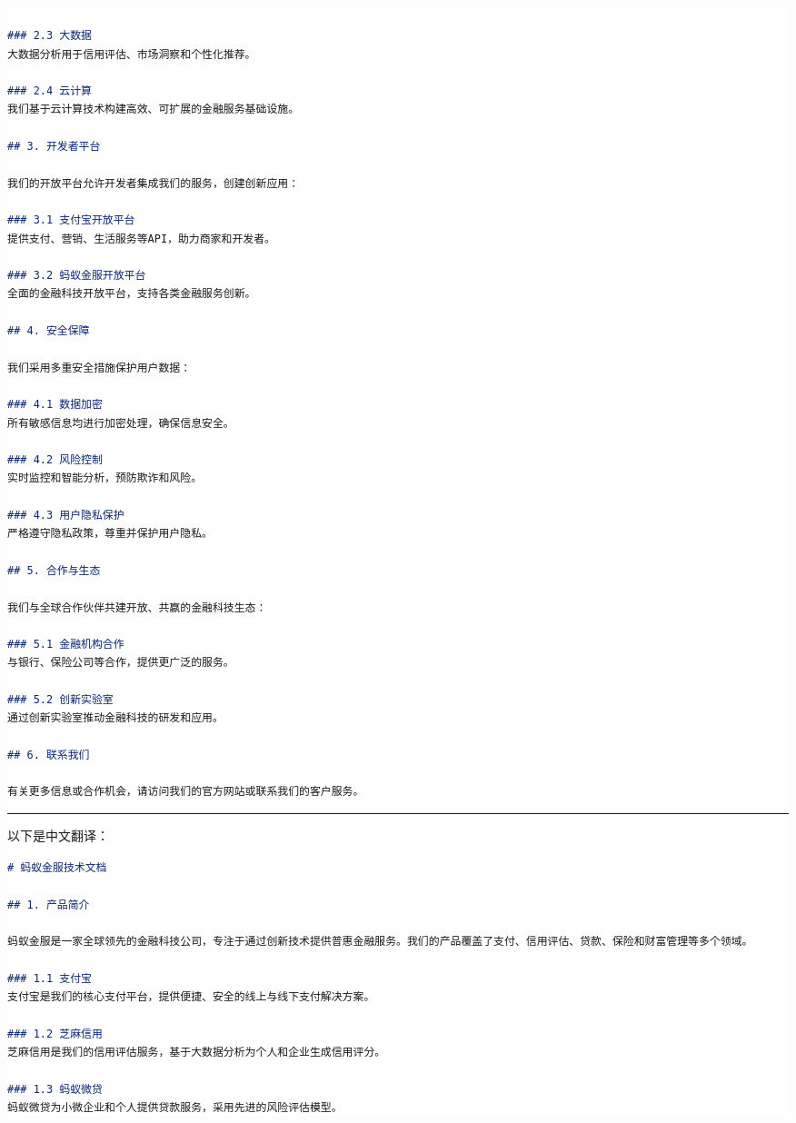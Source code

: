 ```markdown

### 2.3 大数据
大数据分析用于信用评估、市场洞察和个性化推荐。

### 2.4 云计算
我们基于云计算技术构建高效、可扩展的金融服务基础设施。

## 3. 开发者平台

我们的开放平台允许开发者集成我们的服务，创建创新应用：

### 3.1 支付宝开放平台
提供支付、营销、生活服务等API，助力商家和开发者。

### 3.2 蚂蚁金服开放平台
全面的金融科技开放平台，支持各类金融服务创新。

## 4. 安全保障

我们采用多重安全措施保护用户数据：

### 4.1 数据加密
所有敏感信息均进行加密处理，确保信息安全。

### 4.2 风险控制
实时监控和智能分析，预防欺诈和风险。

### 4.3 用户隐私保护
严格遵守隐私政策，尊重并保护用户隐私。

## 5. 合作与生态

我们与全球合作伙伴共建开放、共赢的金融科技生态：

### 5.1 金融机构合作
与银行、保险公司等合作，提供更广泛的服务。

### 5.2 创新实验室
通过创新实验室推动金融科技的研发和应用。

## 6. 联系我们

有关更多信息或合作机会，请访问我们的官方网站或联系我们的客户服务。
```

---

以下是中文翻译：

```markdown
# 蚂蚁金服技术文档

## 1. 产品简介

蚂蚁金服是一家全球领先的金融科技公司，专注于通过创新技术提供普惠金融服务。我们的产品覆盖了支付、信用评估、贷款、保险和财富管理等多个领域。

### 1.1 支付宝
支付宝是我们的核心支付平台，提供便捷、安全的线上与线下支付解决方案。

### 1.2 芝麻信用
芝麻信用是我们的信用评估服务，基于大数据分析为个人和企业生成信用评分。

### 1.3 蚂蚁微贷
蚂蚁微贷为小微企业和个人提供贷款服务，采用先进的风险评估模型。
```